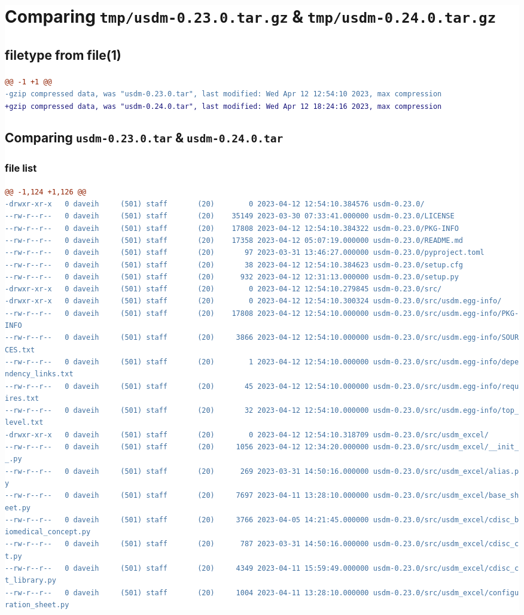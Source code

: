 # Comparing `tmp/usdm-0.23.0.tar.gz` & `tmp/usdm-0.24.0.tar.gz`

## filetype from file(1)

```diff
@@ -1 +1 @@
-gzip compressed data, was "usdm-0.23.0.tar", last modified: Wed Apr 12 12:54:10 2023, max compression
+gzip compressed data, was "usdm-0.24.0.tar", last modified: Wed Apr 12 18:24:16 2023, max compression
```

## Comparing `usdm-0.23.0.tar` & `usdm-0.24.0.tar`

### file list

```diff
@@ -1,124 +1,126 @@
-drwxr-xr-x   0 daveih     (501) staff       (20)        0 2023-04-12 12:54:10.384576 usdm-0.23.0/
--rw-r--r--   0 daveih     (501) staff       (20)    35149 2023-03-30 07:33:41.000000 usdm-0.23.0/LICENSE
--rw-r--r--   0 daveih     (501) staff       (20)    17808 2023-04-12 12:54:10.384322 usdm-0.23.0/PKG-INFO
--rw-r--r--   0 daveih     (501) staff       (20)    17358 2023-04-12 05:07:19.000000 usdm-0.23.0/README.md
--rw-r--r--   0 daveih     (501) staff       (20)       97 2023-03-31 13:46:27.000000 usdm-0.23.0/pyproject.toml
--rw-r--r--   0 daveih     (501) staff       (20)       38 2023-04-12 12:54:10.384623 usdm-0.23.0/setup.cfg
--rw-r--r--   0 daveih     (501) staff       (20)      932 2023-04-12 12:31:13.000000 usdm-0.23.0/setup.py
-drwxr-xr-x   0 daveih     (501) staff       (20)        0 2023-04-12 12:54:10.279845 usdm-0.23.0/src/
-drwxr-xr-x   0 daveih     (501) staff       (20)        0 2023-04-12 12:54:10.300324 usdm-0.23.0/src/usdm.egg-info/
--rw-r--r--   0 daveih     (501) staff       (20)    17808 2023-04-12 12:54:10.000000 usdm-0.23.0/src/usdm.egg-info/PKG-INFO
--rw-r--r--   0 daveih     (501) staff       (20)     3866 2023-04-12 12:54:10.000000 usdm-0.23.0/src/usdm.egg-info/SOURCES.txt
--rw-r--r--   0 daveih     (501) staff       (20)        1 2023-04-12 12:54:10.000000 usdm-0.23.0/src/usdm.egg-info/dependency_links.txt
--rw-r--r--   0 daveih     (501) staff       (20)       45 2023-04-12 12:54:10.000000 usdm-0.23.0/src/usdm.egg-info/requires.txt
--rw-r--r--   0 daveih     (501) staff       (20)       32 2023-04-12 12:54:10.000000 usdm-0.23.0/src/usdm.egg-info/top_level.txt
-drwxr-xr-x   0 daveih     (501) staff       (20)        0 2023-04-12 12:54:10.318709 usdm-0.23.0/src/usdm_excel/
--rw-r--r--   0 daveih     (501) staff       (20)     1056 2023-04-12 12:34:20.000000 usdm-0.23.0/src/usdm_excel/__init__.py
--rw-r--r--   0 daveih     (501) staff       (20)      269 2023-03-31 14:50:16.000000 usdm-0.23.0/src/usdm_excel/alias.py
--rw-r--r--   0 daveih     (501) staff       (20)     7697 2023-04-11 13:28:10.000000 usdm-0.23.0/src/usdm_excel/base_sheet.py
--rw-r--r--   0 daveih     (501) staff       (20)     3766 2023-04-05 14:21:45.000000 usdm-0.23.0/src/usdm_excel/cdisc_biomedical_concept.py
--rw-r--r--   0 daveih     (501) staff       (20)      787 2023-03-31 14:50:16.000000 usdm-0.23.0/src/usdm_excel/cdisc_ct.py
--rw-r--r--   0 daveih     (501) staff       (20)     4349 2023-04-11 15:59:49.000000 usdm-0.23.0/src/usdm_excel/cdisc_ct_library.py
--rw-r--r--   0 daveih     (501) staff       (20)     1004 2023-04-11 13:28:10.000000 usdm-0.23.0/src/usdm_excel/configuration_sheet.py
```